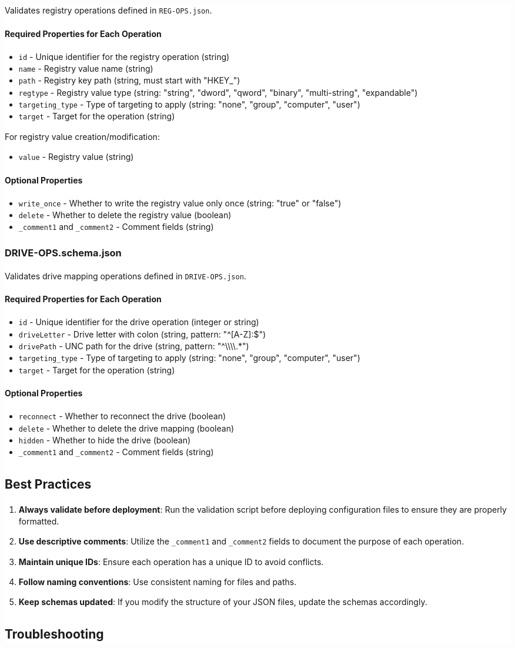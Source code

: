 Validates registry operations defined in `REG-OPS.json`.

#### Required Properties for Each Operation

- `id` - Unique identifier for the registry operation (string)
- `name` - Registry value name (string)
- `path` - Registry key path (string, must start with "HKEY_")
- `regtype` - Registry value type (string: "string", "dword", "qword", "binary", "multi-string", "expandable")
- `targeting_type` - Type of targeting to apply (string: "none", "group", "computer", "user")
- `target` - Target for the operation (string)

For registry value creation/modification:
- `value` - Registry value (string)

#### Optional Properties

- `write_once` - Whether to write the registry value only once (string: "true" or "false")
- `delete` - Whether to delete the registry value (boolean)
- `_comment1` and `_comment2` - Comment fields (string)

### DRIVE-OPS.schema.json

Validates drive mapping operations defined in `DRIVE-OPS.json`.

#### Required Properties for Each Operation

- `id` - Unique identifier for the drive operation (integer or string)
- `driveLetter` - Drive letter with colon (string, pattern: "^[A-Z]:$")
- `drivePath` - UNC path for the drive (string, pattern: "^\\\\\\\\.*")
- `targeting_type` - Type of targeting to apply (string: "none", "group", "computer", "user")
- `target` - Target for the operation (string)

#### Optional Properties

- `reconnect` - Whether to reconnect the drive (boolean)
- `delete` - Whether to delete the drive mapping (boolean)
- `hidden` - Whether to hide the drive (boolean)
- `_comment1` and `_comment2` - Comment fields (string)

## Best Practices

1. **Always validate before deployment**: Run the validation script before deploying configuration files to ensure they are properly formatted.

2. **Use descriptive comments**: Utilize the `_comment1` and `_comment2` fields to document the purpose of each operation.

3. **Maintain unique IDs**: Ensure each operation has a unique ID to avoid conflicts.

4. **Follow naming conventions**: Use consistent naming for files and paths.

5. **Keep schemas updated**: If you modify the structure of your JSON files, update the schemas accordingly.

## Troubleshooting
